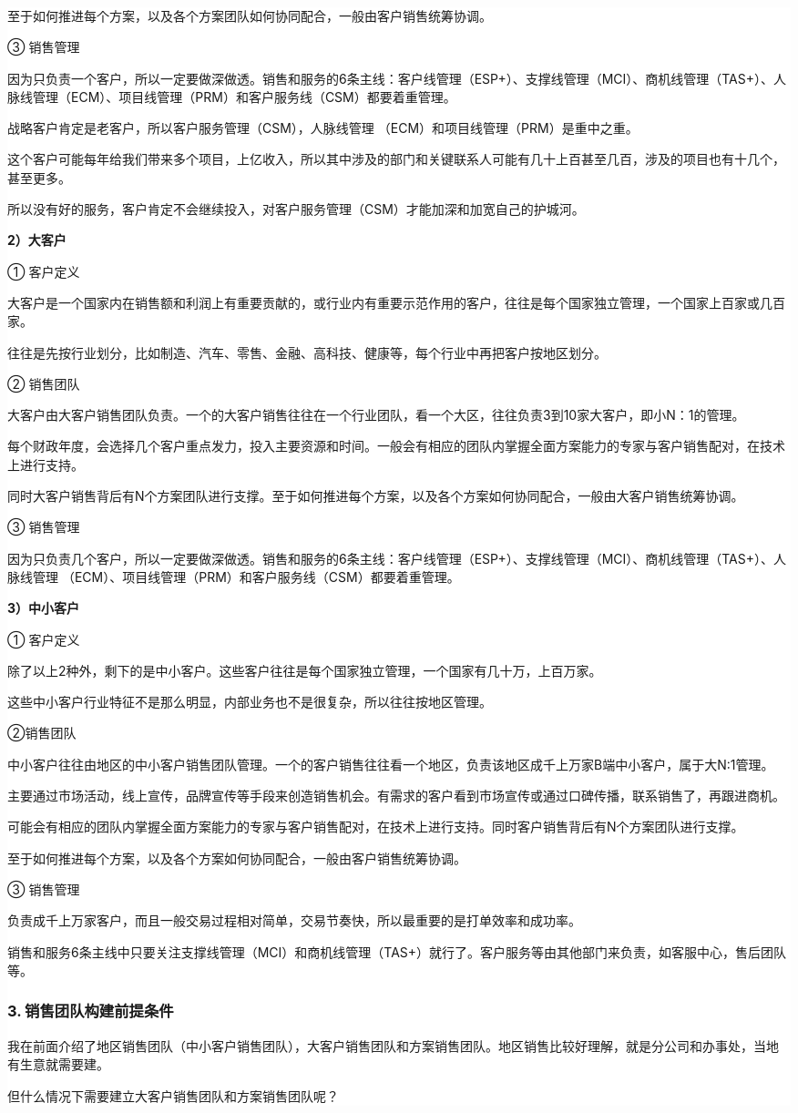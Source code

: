 至于如何推进每个方案，以及各个方案团队如何协同配合，一般由客户销售统筹协调。

③ 销售管理

因为只负责一个客户，所以一定要做深做透。销售和服务的6条主线：客户线管理（ESP+）、支撑线管理（MCI）、商机线管理（TAS+）、人脉线管理（ECM）、项目线管理（PRM）和客户服务线（CSM）都要着重管理。

战略客户肯定是老客户，所以客户服务管理（CSM），人脉线管理 （ECM）和项目线管理（PRM）是重中之重。

这个客户可能每年给我们带来多个项目，上亿收入，所以其中涉及的部门和关键联系人可能有几十上百甚至几百，涉及的项目也有十几个，甚至更多。

所以没有好的服务，客户肯定不会继续投入，对客户服务管理（CSM）才能加深和加宽自己的护城河。

**2）大客户**

① 客户定义

大客户是一个国家内在销售额和利润上有重要贡献的，或行业内有重要示范作用的客户，往往是每个国家独立管理，一个国家上百家或几百家。

往往是先按行业划分，比如制造、汽车、零售、金融、高科技、健康等，每个行业中再把客户按地区划分。

② 销售团队

大客户由大客户销售团队负责。一个的大客户销售往往在一个行业团队，看一个大区，往往负责3到10家大客户，即小N：1的管理。

每个财政年度，会选择几个客户重点发力，投入主要资源和时间。一般会有相应的团队内掌握全面方案能力的专家与客户销售配对，在技术上进行支持。

同时大客户销售背后有N个方案团队进行支撑。至于如何推进每个方案，以及各个方案如何协同配合，一般由大客户销售统筹协调。

③ 销售管理

因为只负责几个客户，所以一定要做深做透。销售和服务的6条主线：客户线管理（ESP+）、支撑线管理（MCI）、商机线管理（TAS+）、人脉线管理 （ECM）、项目线管理（PRM）和客户服务线（CSM）都要着重管理。

**3）中小客户**

① 客户定义

除了以上2种外，剩下的是中小客户。这些客户往往是每个国家独立管理，一个国家有几十万，上百万家。

这些中小客户行业特征不是那么明显，内部业务也不是很复杂，所以往往按地区管理。

②销售团队

中小客户往往由地区的中小客户销售团队管理。一个的客户销售往往看一个地区，负责该地区成千上万家B端中小客户，属于大N:1管理。

主要通过市场活动，线上宣传，品牌宣传等手段来创造销售机会。有需求的客户看到市场宣传或通过口碑传播，联系销售了，再跟进商机。

可能会有相应的团队内掌握全面方案能力的专家与客户销售配对，在技术上进行支持。同时客户销售背后有N个方案团队进行支撑。

至于如何推进每个方案，以及各个方案如何协同配合，一般由客户销售统筹协调。

③ 销售管理

负责成千上万家客户，而且一般交易过程相对简单，交易节奏快，所以最重要的是打单效率和成功率。

销售和服务6条主线中只要关注支撑线管理（MCI）和商机线管理（TAS+）就行了。客户服务等由其他部门来负责，如客服中心，售后团队等。

### 3\. 销售团队构建前提条件

我在前面介绍了地区销售团队（中小客户销售团队），大客户销售团队和方案销售团队。地区销售比较好理解，就是分公司和办事处，当地有生意就需要建。

但什么情况下需要建立大客户销售团队和方案销售团队呢？
